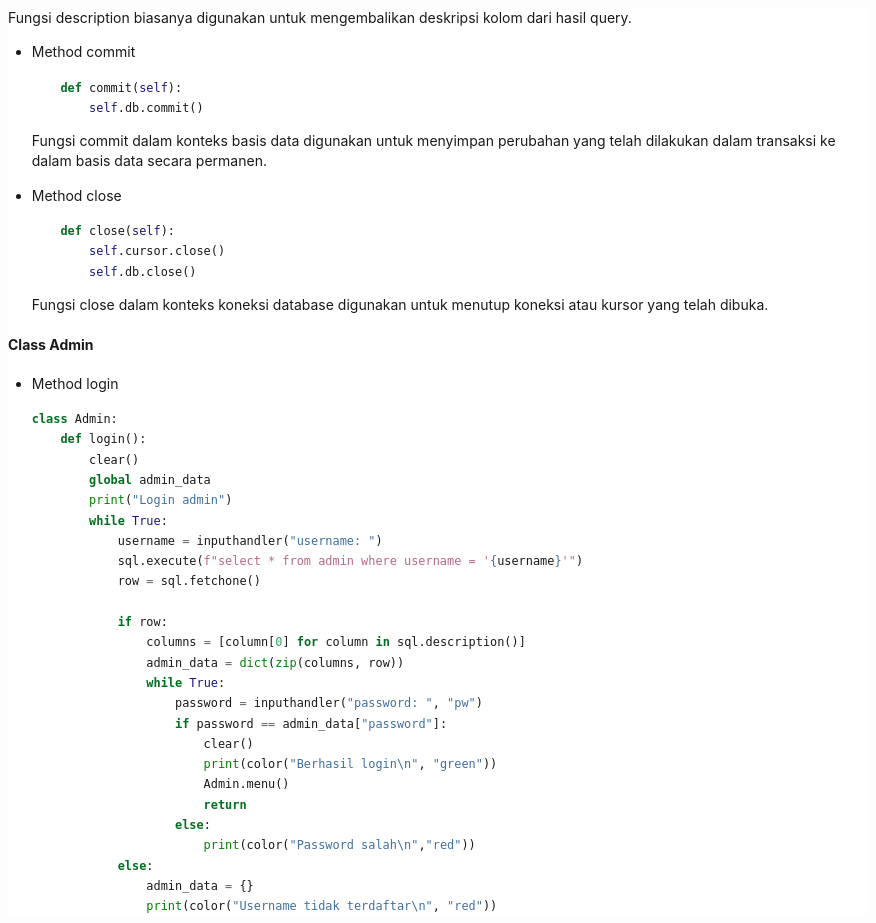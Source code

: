 Fungsi description biasanya digunakan untuk mengembalikan deskripsi kolom dari hasil query.

</ul>

- Method commit
<ul>

```py
    def commit(self):
        self.db.commit()
```

Fungsi commit dalam konteks basis data digunakan untuk menyimpan perubahan yang telah dilakukan dalam transaksi ke dalam basis data secara permanen.

</ul>

- Method close
<ul>

```py
    def close(self):
        self.cursor.close()
        self.db.close()
```

Fungsi close dalam konteks koneksi database digunakan untuk menutup koneksi atau kursor yang telah dibuka.

</ul>


#### Class Admin

- Method login
<ul>
      
```py
class Admin:
    def login():
        clear()
        global admin_data
        print("Login admin")
        while True:
            username = inputhandler("username: ")
            sql.execute(f"select * from admin where username = '{username}'")
            row = sql.fetchone()

            if row:
                columns = [column[0] for column in sql.description()]
                admin_data = dict(zip(columns, row))
                while True:
                    password = inputhandler("password: ", "pw")
                    if password == admin_data["password"]:
                        clear()
                        print(color("Berhasil login\n", "green"))
                        Admin.menu()
                        return
                    else:
                        print(color("Password salah\n","red"))
            else:
                admin_data = {}
                print(color("Username tidak terdaftar\n", "red"))
```
